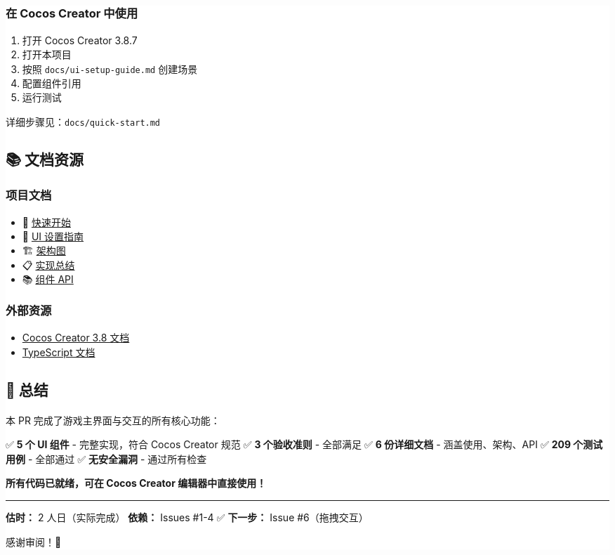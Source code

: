 ### 在 Cocos Creator 中使用
1. 打开 Cocos Creator 3.8.7
2. 打开本项目
3. 按照 `docs/ui-setup-guide.md` 创建场景
4. 配置组件引用
5. 运行测试

详细步骤见：`docs/quick-start.md`

## 📚 文档资源

### 项目文档
- 📖 [快速开始](docs/quick-start.md)
- 🎨 [UI 设置指南](docs/ui-setup-guide.md)
- 🏗️ [架构图](docs/ui-architecture-diagram.md)
- 📋 [实现总结](docs/ui-implementation-summary.md)
- 📚 [组件 API](assets/scripts/components/README.md)

### 外部资源
- [Cocos Creator 3.8 文档](https://docs.cocos.com/creator/3.8/manual/zh/)
- [TypeScript 文档](https://www.typescriptlang.org/docs/)

## 🎉 总结

本 PR 完成了游戏主界面与交互的所有核心功能：

✅ **5 个 UI 组件** - 完整实现，符合 Cocos Creator 规范
✅ **3 个验收准则** - 全部满足
✅ **6 份详细文档** - 涵盖使用、架构、API
✅ **209 个测试用例** - 全部通过
✅ **无安全漏洞** - 通过所有检查

**所有代码已就绪，可在 Cocos Creator 编辑器中直接使用！**

---

**估时：** 2 人日（实际完成）
**依赖：** Issues #1-4 ✅
**下一步：** Issue #6（拖拽交互）

感谢审阅！🙏
